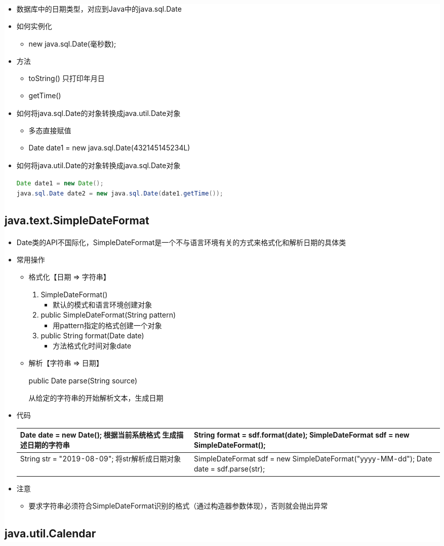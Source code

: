 - 数据库中的日期类型，对应到Java中的java.sql.Date

- 如何实例化

  - new java.sql.Date(毫秒数);

- 方法

  - toString()
    只打印年月日

  - getTime()

- 如何将java.sql.Date的对象转换成java.util.Date对象

  - 多态直接赋值

  - Date date1 = new  java.sql.Date(432145145234L)

- 如何将java.util.Date的对象转换成java.sql.Date对象

  ```java
  Date date1 = new Date();
  java.sql.Date date2 = new java.sql.Date(date1.getTime());
  ```

  

## java.text.SimpleDateFormat

- Date类的API不国际化，SimpleDateFormat是一个不与语言环境有关的方式来格式化和解析日期的具体类

- 常用操作

  - 格式化【日期 => 字符串】

    1. SimpleDateFormat()
       - 默认的模式和语言环境创建对象
    2. public  SimpleDateFormat(String pattern)
       - 用pattern指定的格式创建一个对象
    3. public String format(Date date)
       - 方法格式化时间对象date

  - 解析【字符串 => 日期】

    public Date parse(String source)

    从给定的字符串的开始解析文本，生成日期

- 代码

  | Date date = new Date();  根据当前系统格式 生成描述日期的字符串 | String format = sdf.format(date);  SimpleDateFormat sdf = new SimpleDateFormat(); |
  | ------------------------------------------------------------ | ------------------------------------------------------------ |
  | String str = "2019-08-09";  将str解析成日期对象              | SimpleDateFormat sdf = new  SimpleDateFormat("yyyy-MM-dd");  Date date = sdf.parse(str); |

- 注意
  - 要求字符串必须符合SimpleDateFormat识别的格式（通过构造器参数体现），否则就会抛出异常

## java.util.Calendar
